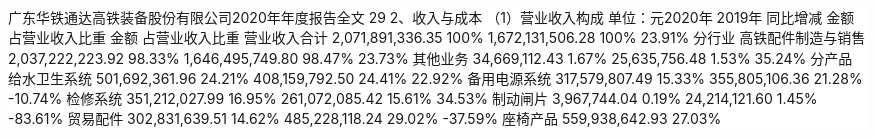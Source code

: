 广东华铁通达高铁装备股份有限公司2020年年度报告全文
29
2、收入与成本
（1）营业收入构成
单位：元2020年
2019年
同比增减
金额
占营业收入比重
金额
占营业收入比重
营业收入合计
2,071,891,336.35
100%
1,672,131,506.28
100%
23.91%
分行业
高铁配件制造与销售
2,037,222,223.92
98.33%
1,646,495,749.80
98.47%
23.73%
其他业务
34,669,112.43
1.67%
25,635,756.48
1.53%
35.24%
分产品
给水卫生系统
501,692,361.96
24.21%
408,159,792.50
24.41%
22.92%
备用电源系统
317,579,807.49
15.33%
355,805,106.36
21.28%
-10.74%
检修系统
351,212,027.99
16.95%
261,072,085.42
15.61%
34.53%
制动闸片
3,967,744.04
0.19%
24,214,121.60
1.45%
-83.61%
贸易配件
302,831,639.51
14.62%
485,228,118.24
29.02%
-37.59%
座椅产品
559,938,642.93
27.03%